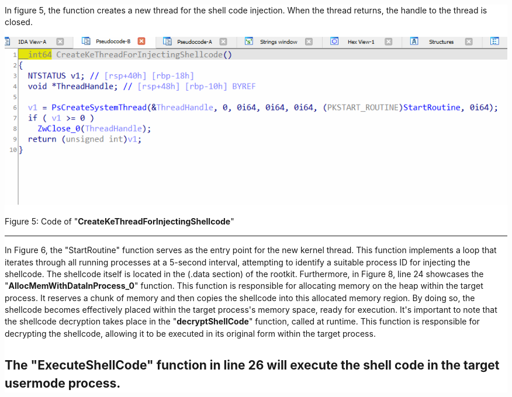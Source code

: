 In figure 5, the function creates a new thread for the shell code injection. When the thread returns, the handle to the thread is closed.

![Figure 5: Code of "CreateKeThreadForInjectingShellcode"](https://raw.githubusercontent.com/darksys0x/darksys0x.github.io/master/_posts/imgs/srvnet2/image5.png)

Figure 5: Code of "**CreateKeThreadForInjectingShellcode**"

---

In Figure 6, the "StartRoutine" function serves as the entry point for the new kernel thread. This function implements a loop that iterates through all running processes at a 5-second interval, attempting to identify a suitable process ID for injecting the shellcode. The shellcode itself is located in the (.data section) of the rootkit.
Furthermore, in Figure 8, line 24 showcases the "**AllocMemWithDataInProcess_0**" function. This function is responsible for allocating memory on the heap within the target process. It reserves a chunk of memory and then copies the shellcode into this allocated memory region. By doing so, the shellcode becomes effectively placed within the target process's memory space, ready for execution.
It's important to note that the shellcode decryption takes place in the "**decryptShellCode**" function, called at runtime. This function is responsible for decrypting the shellcode, allowing it to be executed in its original form within the target process.

The "**ExecuteShellCode**" function in line 26 will execute the shell code in the target usermode process.
---
